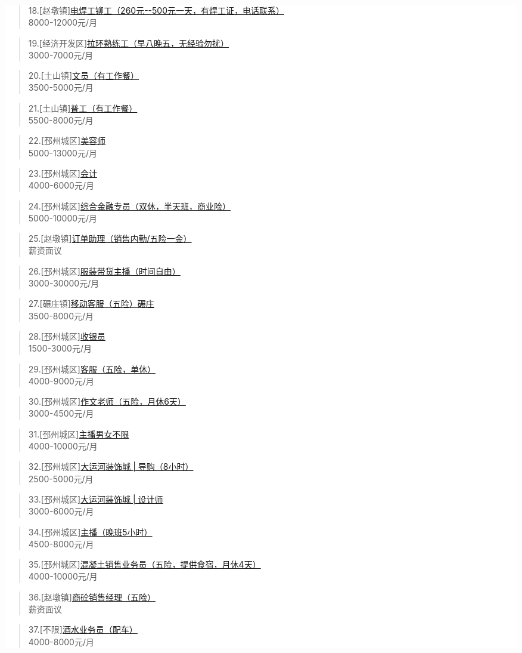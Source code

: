 >18.[赵墩镇][电焊工铆工（260元--500元一天，有焊工证，电话联系）](https://www.pizhouzhipin.com/job/22907)<br>
>8000-12000元/月

>19.[经济开发区][拉环熟练工（早八晚五，无经验勿扰）](https://www.pizhouzhipin.com/job/31518)<br>
>3000-7000元/月

>20.[土山镇][文员（有工作餐）](https://www.pizhouzhipin.com/job/30792)<br>
>3500-5000元/月

>21.[土山镇][普工（有工作餐）](https://www.pizhouzhipin.com/job/30790)<br>
>5500-8000元/月

>22.[邳州城区][美容师](https://www.pizhouzhipin.com/job/26927)<br>
>5000-13000元/月

>23.[邳州城区][会计](https://www.pizhouzhipin.com/job/31850)<br>
>4000-6000元/月

>24.[邳州城区][综合金融专员（双休，半天班，商业险）](https://www.pizhouzhipin.com/job/27600)<br>
>5000-10000元/月

>25.[赵墩镇][订单助理（销售内勤/五险一金）](https://www.pizhouzhipin.com/job/21931)<br>
>薪资面议

>26.[邳州城区][服装带货主播（时间自由）](https://www.pizhouzhipin.com/job/26634)<br>
>3000-30000元/月

>27.[碾庄镇][移动客服（五险）碾庄](https://www.pizhouzhipin.com/job/24255)<br>
>3500-8000元/月

>28.[邳州城区][收银员](https://www.pizhouzhipin.com/job/31824)<br>
>1500-3000元/月

>29.[邳州城区][客服（五险，单休）](https://www.pizhouzhipin.com/job/30882)<br>
>4000-9000元/月

>30.[邳州城区][作文老师（五险，月休6天）](https://www.pizhouzhipin.com/job/24219)<br>
>3000-4500元/月

>31.[邳州城区][主播男女不限](https://www.pizhouzhipin.com/job/31239)<br>
>4000-10000元/月

>32.[邳州城区][大运河装饰城 | 导购（8小时）](https://www.pizhouzhipin.com/job/31781)<br>
>2500-5000元/月

>33.[邳州城区][大运河装饰城 | 设计师](https://www.pizhouzhipin.com/job/31780)<br>
>3000-6000元/月

>34.[邳州城区][主播（晚班5小时）](https://www.pizhouzhipin.com/job/31854)<br>
>4500-8000元/月

>35.[邳州城区][混凝土销售业务员（五险，提供食宿，月休4天）](https://www.pizhouzhipin.com/job/24815)<br>
>4000-10000元/月

>36.[赵墩镇][商砼销售经理（五险）](https://www.pizhouzhipin.com/job/28346)<br>
>薪资面议

>37.[不限][酒水业务员（配车）](https://www.pizhouzhipin.com/job/31714)<br>
>4000-8000元/月
